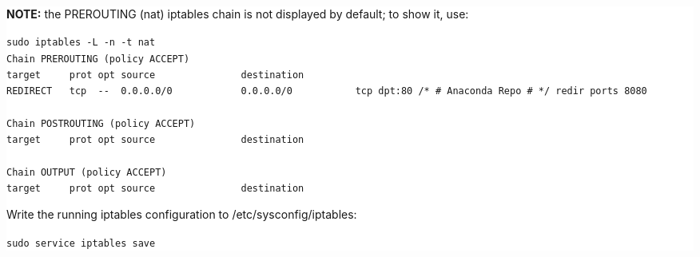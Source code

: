 
**NOTE:** the PREROUTING (nat) iptables chain is not displayed by default; to show it, use:

```
sudo iptables -L -n -t nat
Chain PREROUTING (policy ACCEPT)
target     prot opt source               destination         
REDIRECT   tcp  --  0.0.0.0/0            0.0.0.0/0           tcp dpt:80 /* # Anaconda Repo # */ redir ports 8080 

Chain POSTROUTING (policy ACCEPT)
target     prot opt source               destination         

Chain OUTPUT (policy ACCEPT)
target     prot opt source               destination       
```

Write the running iptables configuration to /etc/sysconfig/iptables:
 
```
sudo service iptables save
```
